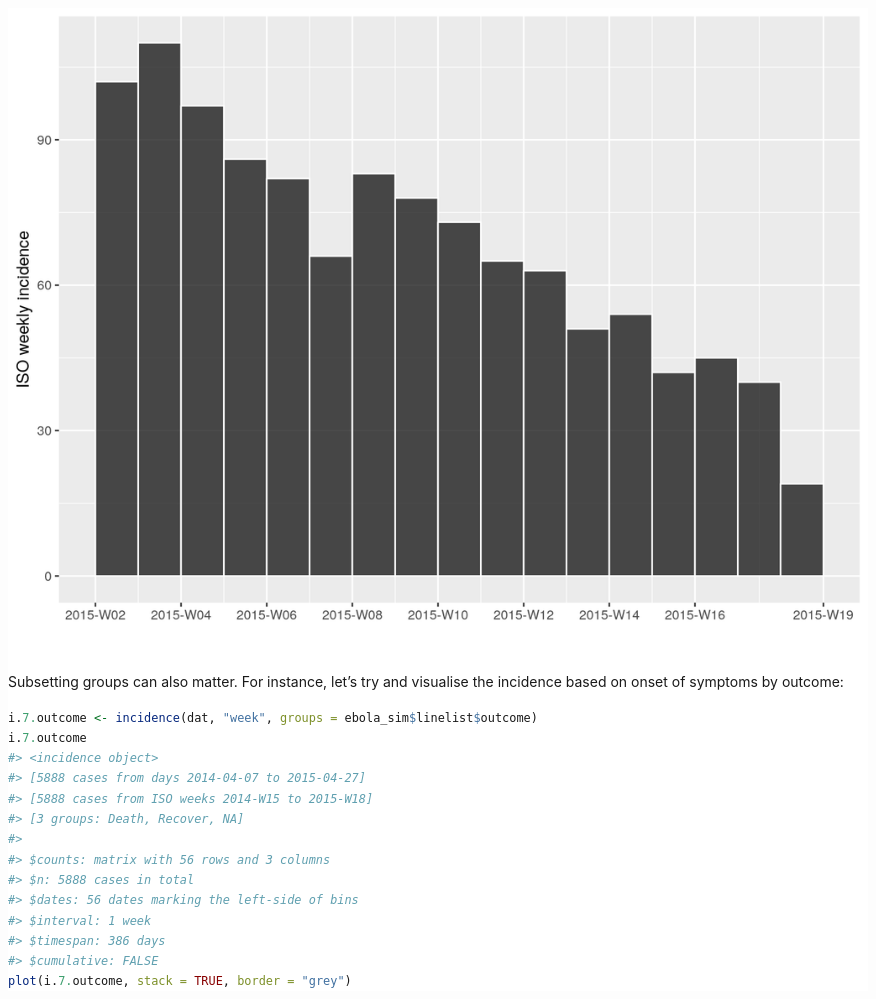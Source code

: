 ![](figs/tail-1.png)

Subsetting groups can also matter. For instance, let’s try and visualise
the incidence based on onset of symptoms by
outcome:

``` r
i.7.outcome <- incidence(dat, "week", groups = ebola_sim$linelist$outcome)
i.7.outcome
#> <incidence object>
#> [5888 cases from days 2014-04-07 to 2015-04-27]
#> [5888 cases from ISO weeks 2014-W15 to 2015-W18]
#> [3 groups: Death, Recover, NA]
#> 
#> $counts: matrix with 56 rows and 3 columns
#> $n: 5888 cases in total
#> $dates: 56 dates marking the left-side of bins
#> $interval: 1 week
#> $timespan: 386 days
#> $cumulative: FALSE
plot(i.7.outcome, stack = TRUE, border = "grey")
```
